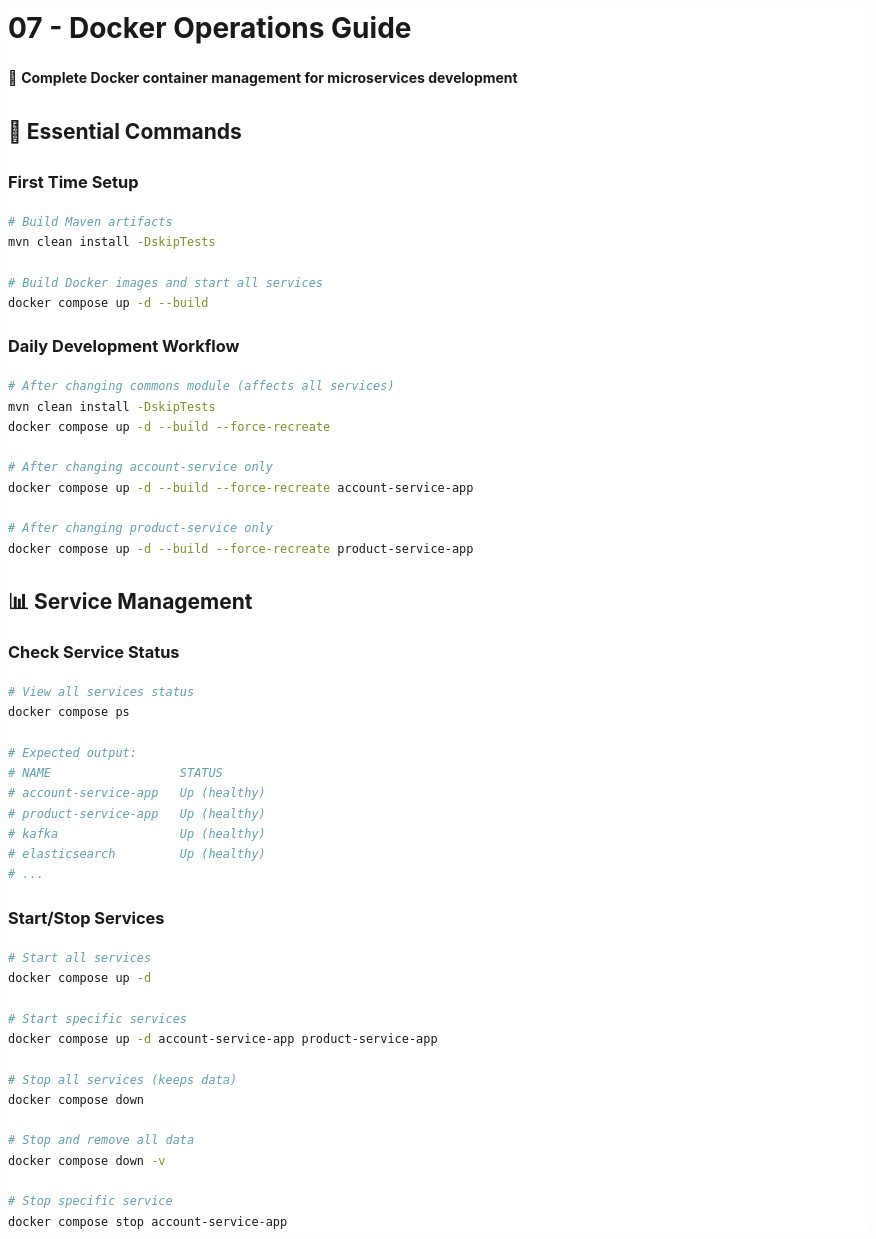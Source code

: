 # 07 - Docker Operations Guide

🐳 **Complete Docker container management for microservices development**

## 🚀 Essential Commands

### First Time Setup
```bash
# Build Maven artifacts
mvn clean install -DskipTests

# Build Docker images and start all services
docker compose up -d --build
```

### Daily Development Workflow
```bash
# After changing commons module (affects all services)
mvn clean install -DskipTests
docker compose up -d --build --force-recreate

# After changing account-service only
docker compose up -d --build --force-recreate account-service-app

# After changing product-service only
docker compose up -d --build --force-recreate product-service-app
```

## 📊 Service Management

### Check Service Status
```bash
# View all services status
docker compose ps

# Expected output:
# NAME                  STATUS
# account-service-app   Up (healthy)
# product-service-app   Up (healthy)
# kafka                 Up (healthy)
# elasticsearch         Up (healthy)
# ...
```

### Start/Stop Services
```bash
# Start all services
docker compose up -d

# Start specific services
docker compose up -d account-service-app product-service-app

# Stop all services (keeps data)
docker compose down

# Stop and remove all data
docker compose down -v

# Stop specific service
docker compose stop account-service-app

```